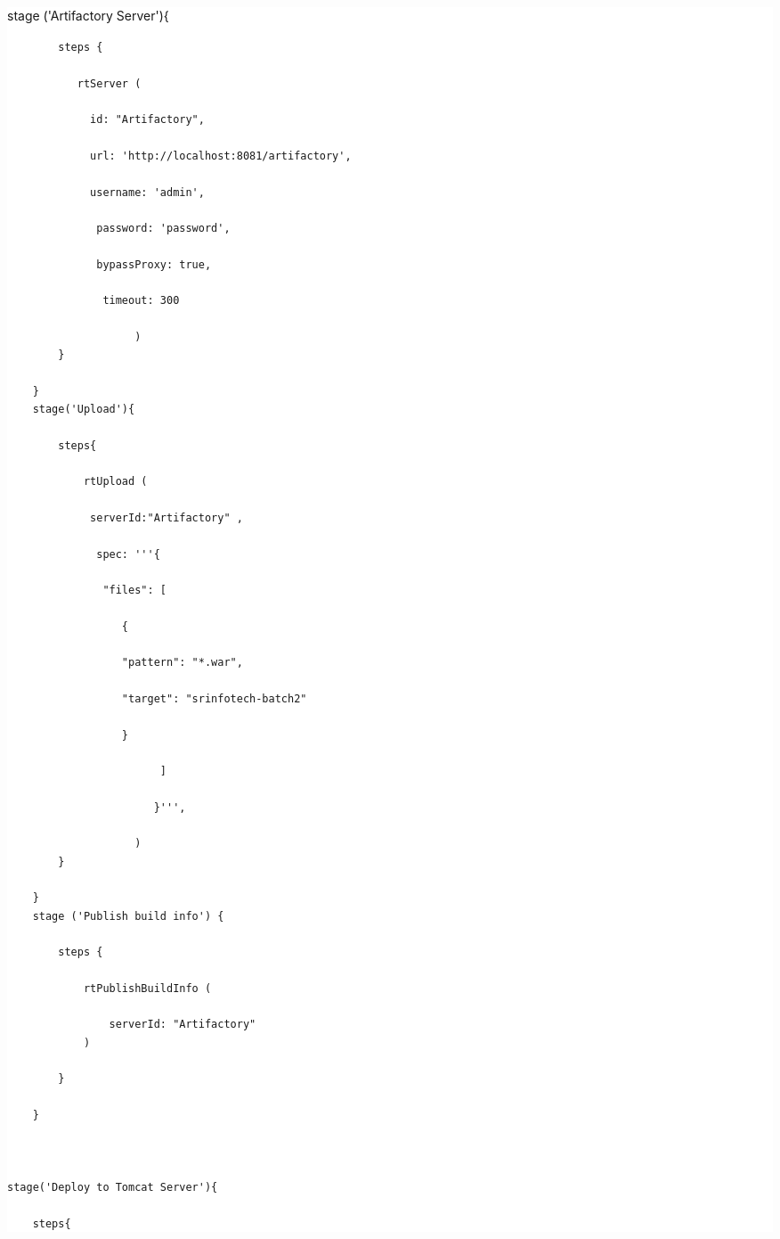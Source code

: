stage ('Artifactory Server'){

            steps {
            
               rtServer (
               
                 id: "Artifactory",
                 
                 url: 'http://localhost:8081/artifactory',
                 
                 username: 'admin',
                 
                  password: 'password',
                  
                  bypassProxy: true,
                  
                   timeout: 300
                   
                        )
            }
            
        }
        stage('Upload'){
        
            steps{
            
                rtUpload (
                
                 serverId:"Artifactory" ,
                 
                  spec: '''{
                  
                   "files": [
                   
                      {
                      
                      "pattern": "*.war",
                      
                      "target": "srinfotech-batch2"
                      
                      }
                      
                            ]
                            
                           }''',
                           
                        )
            }
            
        }
        stage ('Publish build info') {
        
            steps {
            
                rtPublishBuildInfo (
                
                    serverId: "Artifactory"
                )
                
            }
            
        }
 
 
    
    stage('Deploy to Tomcat Server'){
    
        steps{
        
